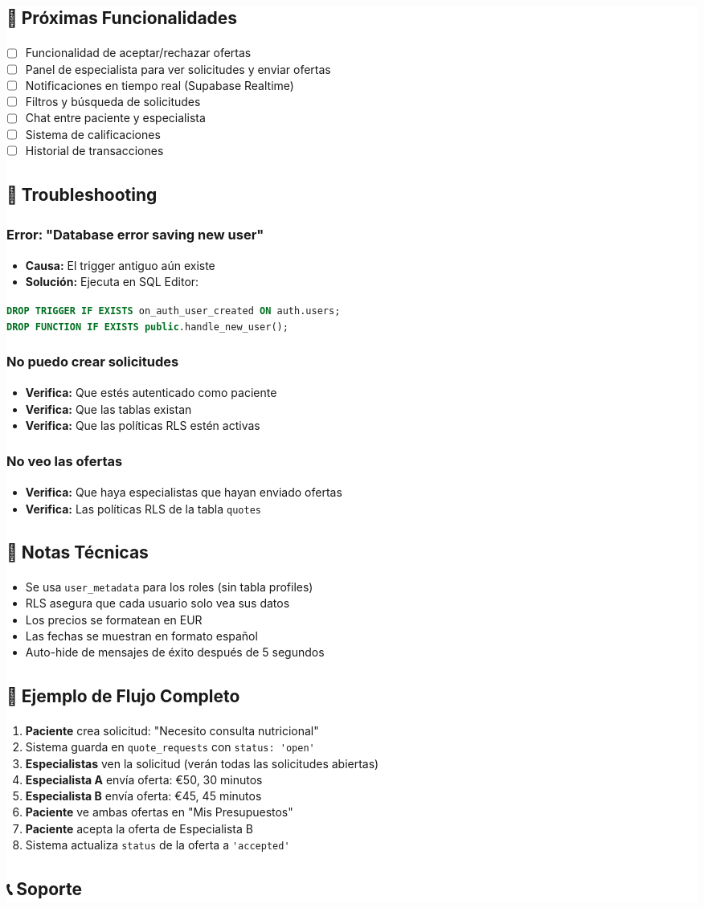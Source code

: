 ## 🔧 Próximas Funcionalidades

- [ ] Funcionalidad de aceptar/rechazar ofertas
- [ ] Panel de especialista para ver solicitudes y enviar ofertas
- [ ] Notificaciones en tiempo real (Supabase Realtime)
- [ ] Filtros y búsqueda de solicitudes
- [ ] Chat entre paciente y especialista
- [ ] Sistema de calificaciones
- [ ] Historial de transacciones

## 🐛 Troubleshooting

### Error: "Database error saving new user"
- **Causa:** El trigger antiguo aún existe
- **Solución:** Ejecuta en SQL Editor:
```sql
DROP TRIGGER IF EXISTS on_auth_user_created ON auth.users;
DROP FUNCTION IF EXISTS public.handle_new_user();
```

### No puedo crear solicitudes
- **Verifica:** Que estés autenticado como paciente
- **Verifica:** Que las tablas existan
- **Verifica:** Que las políticas RLS estén activas

### No veo las ofertas
- **Verifica:** Que haya especialistas que hayan enviado ofertas
- **Verifica:** Las políticas RLS de la tabla `quotes`

## 📝 Notas Técnicas

- Se usa `user_metadata` para los roles (sin tabla profiles)
- RLS asegura que cada usuario solo vea sus datos
- Los precios se formatean en EUR
- Las fechas se muestran en formato español
- Auto-hide de mensajes de éxito después de 5 segundos

## 🎯 Ejemplo de Flujo Completo

1. **Paciente** crea solicitud: "Necesito consulta nutricional"
2. Sistema guarda en `quote_requests` con `status: 'open'`
3. **Especialistas** ven la solicitud (verán todas las solicitudes abiertas)
4. **Especialista A** envía oferta: €50, 30 minutos
5. **Especialista B** envía oferta: €45, 45 minutos
6. **Paciente** ve ambas ofertas en "Mis Presupuestos"
7. **Paciente** acepta la oferta de Especialista B
8. Sistema actualiza `status` de la oferta a `'accepted'`

## 📞 Soporte
